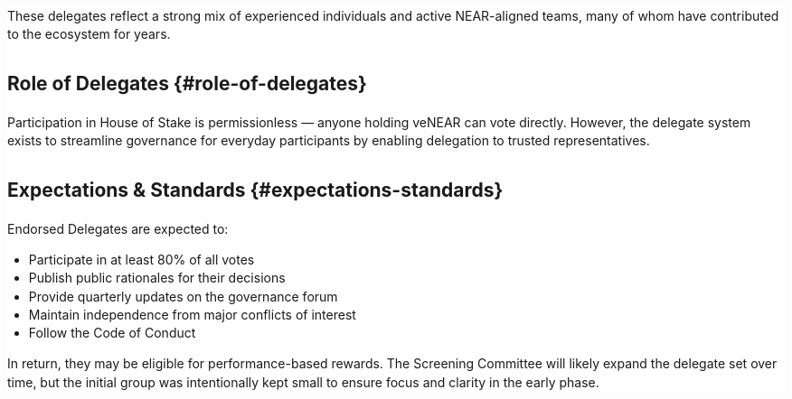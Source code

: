 
These delegates reflect a strong mix of experienced individuals and active NEAR-aligned teams, many of whom have contributed to the ecosystem for years.

## Role of Delegates {#role-of-delegates}

Participation in House of Stake is permissionless — anyone holding veNEAR can vote directly. However, the delegate system exists to streamline governance for everyday participants by enabling delegation to trusted representatives.

## Expectations & Standards {#expectations-standards}

Endorsed Delegates are expected to:

- Participate in at least 80% of all votes
- Publish public rationales for their decisions
- Provide quarterly updates on the governance forum
- Maintain independence from major conflicts of interest
- Follow the Code of Conduct

In return, they may be eligible for performance-based rewards. The Screening Committee will likely expand the delegate set over time, but the initial group was intentionally kept small to ensure focus and clarity in the early phase.
